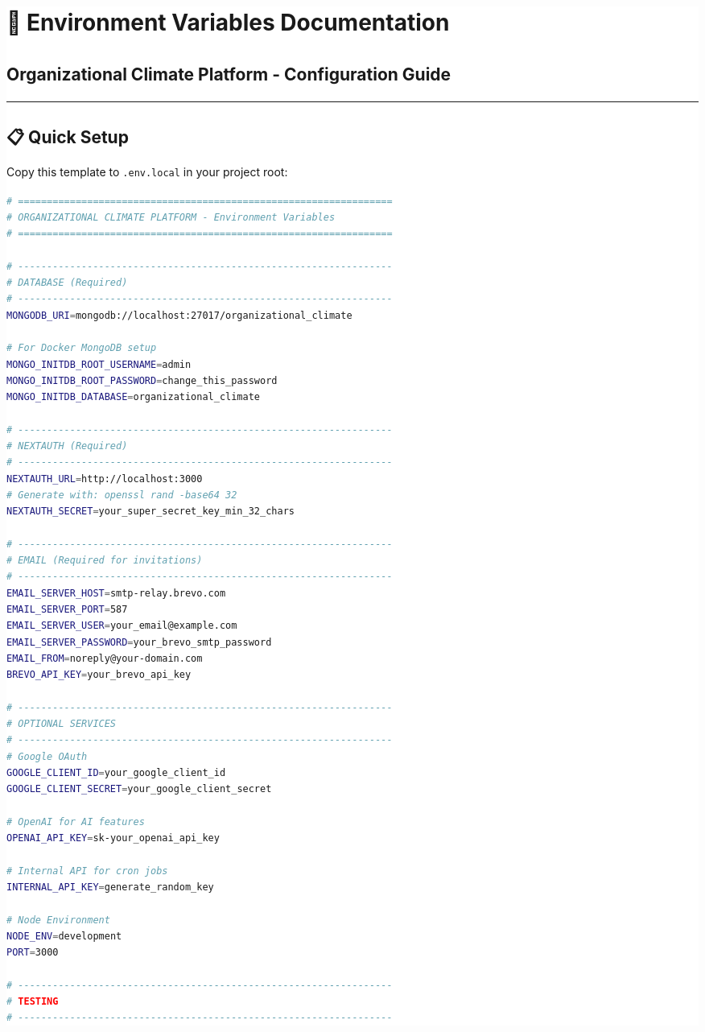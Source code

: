 # 🔐 Environment Variables Documentation

## Organizational Climate Platform - Configuration Guide

---

## 📋 Quick Setup

Copy this template to `.env.local` in your project root:

```bash
# =================================================================
# ORGANIZATIONAL CLIMATE PLATFORM - Environment Variables
# =================================================================

# -----------------------------------------------------------------
# DATABASE (Required)
# -----------------------------------------------------------------
MONGODB_URI=mongodb://localhost:27017/organizational_climate

# For Docker MongoDB setup
MONGO_INITDB_ROOT_USERNAME=admin
MONGO_INITDB_ROOT_PASSWORD=change_this_password
MONGO_INITDB_DATABASE=organizational_climate

# -----------------------------------------------------------------
# NEXTAUTH (Required)
# -----------------------------------------------------------------
NEXTAUTH_URL=http://localhost:3000
# Generate with: openssl rand -base64 32
NEXTAUTH_SECRET=your_super_secret_key_min_32_chars

# -----------------------------------------------------------------
# EMAIL (Required for invitations)
# -----------------------------------------------------------------
EMAIL_SERVER_HOST=smtp-relay.brevo.com
EMAIL_SERVER_PORT=587
EMAIL_SERVER_USER=your_email@example.com
EMAIL_SERVER_PASSWORD=your_brevo_smtp_password
EMAIL_FROM=noreply@your-domain.com
BREVO_API_KEY=your_brevo_api_key

# -----------------------------------------------------------------
# OPTIONAL SERVICES
# -----------------------------------------------------------------
# Google OAuth
GOOGLE_CLIENT_ID=your_google_client_id
GOOGLE_CLIENT_SECRET=your_google_client_secret

# OpenAI for AI features
OPENAI_API_KEY=sk-your_openai_api_key

# Internal API for cron jobs
INTERNAL_API_KEY=generate_random_key

# Node Environment
NODE_ENV=development
PORT=3000

# -----------------------------------------------------------------
# TESTING
# -----------------------------------------------------------------
```